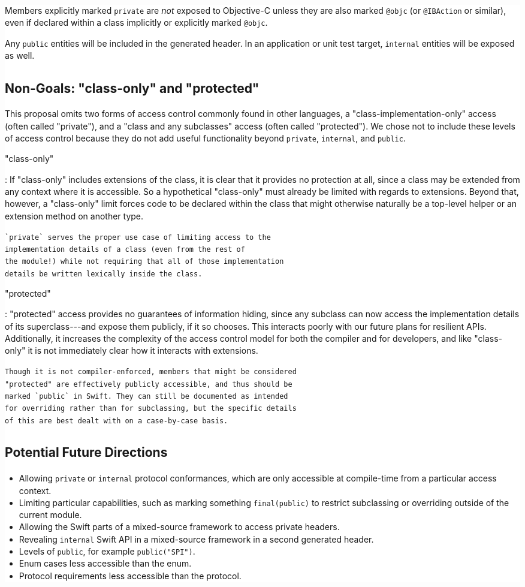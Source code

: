 Members explicitly marked `private` are *not* exposed to Objective-C
unless they are also marked `@objc` (or `@IBAction` or similar), even if
declared within a class implicitly or explicitly marked `@objc`.

Any `public` entities will be included in the generated header. In an
application or unit test target, `internal` entities will be exposed as
well.

Non-Goals: "class-only" and "protected"
---------------------------------------

This proposal omits two forms of access control commonly found in other
languages, a "class-implementation-only" access (often called
"private"), and a "class and any subclasses" access (often called
"protected"). We chose not to include these levels of access control
because they do not add useful functionality beyond `private`,
`internal`, and `public`.

"class-only"

:   If "class-only" includes extensions of the class, it is clear that
    it provides no protection at all, since a class may be extended from
    any context where it is accessible. So a hypothetical "class-only"
    must already be limited with regards to extensions. Beyond that,
    however, a "class-only" limit forces code to be declared within the
    class that might otherwise naturally be a top-level helper or an
    extension method on another type.

    `private` serves the proper use case of limiting access to the
    implementation details of a class (even from the rest of
    the module!) while not requiring that all of those implementation
    details be written lexically inside the class.

"protected"

:   "protected" access provides no guarantees of information hiding,
    since any subclass can now access the implementation details of its
    superclass---and expose them publicly, if it so chooses. This
    interacts poorly with our future plans for resilient APIs.
    Additionally, it increases the complexity of the access control
    model for both the compiler and for developers, and like
    "class-only" it is not immediately clear how it interacts
    with extensions.

    Though it is not compiler-enforced, members that might be considered
    "protected" are effectively publicly accessible, and thus should be
    marked `public` in Swift. They can still be documented as intended
    for overriding rather than for subclassing, but the specific details
    of this are best dealt with on a case-by-case basis.

Potential Future Directions
---------------------------

-   Allowing `private` or `internal` protocol conformances, which are
    only accessible at compile-time from a particular access context.
-   Limiting particular capabilities, such as marking something
    `final(public)` to restrict subclassing or overriding outside of the
    current module.
-   Allowing the Swift parts of a mixed-source framework to access
    private headers.
-   Revealing `internal` Swift API in a mixed-source framework in a
    second generated header.
-   Levels of `public`, for example `public("SPI")`.
-   Enum cases less accessible than the enum.
-   Protocol requirements less accessible than the protocol.

